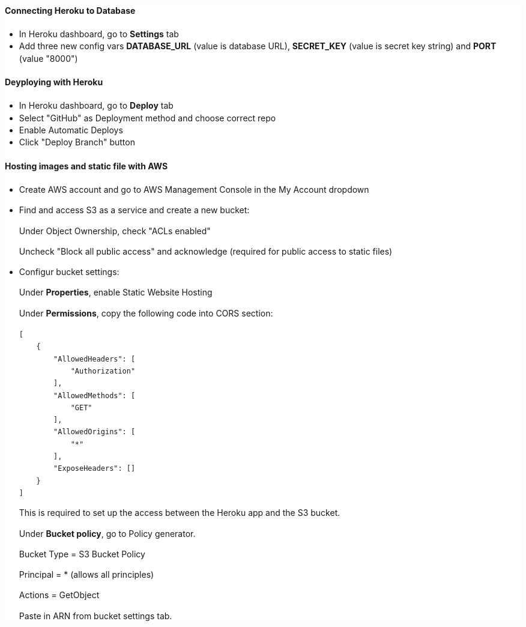 #### Connecting Heroku to Database

- In Heroku dashboard, go to **Settings** tab
- Add three new config vars **DATABASE_URL** (value is database URL), **SECRET_KEY** (value is secret key string) and **PORT** (value "8000")


#### Deyploying with Heroku

- In Heroku dashboard, go to **Deploy** tab
- Select "GitHub" as Deployment method and choose correct repo
- Enable Automatic Deploys
- Click "Deploy Branch" button


#### Hosting images and static file with AWS

- Create AWS account and go to AWS Management Console in the My Account dropdown
- Find and access S3 as a service and create a new bucket:

    Under Object Ownership, check "ACLs enabled"

    Uncheck "Block all public access" and acknowledge (required for public access to static files)

- Configur bucket settings:

    Under **Properties**, enable Static Website Hosting

    Under **Permissions**, copy the following code into CORS section:

    ```
    [
        {
            "AllowedHeaders": [
                "Authorization"
            ],
            "AllowedMethods": [
                "GET"
            ],
            "AllowedOrigins": [
                "*"
            ],
            "ExposeHeaders": []
        }
    ]
    ```
    This is required to set up the access between the Heroku app and the S3 bucket.

    Under **Bucket policy**, go to Policy generator.

    Bucket Type = S3 Bucket Policy

    Principal = * (allows all principles)

    Actions = GetObject

    Paste in ARN from bucket settings tab.
